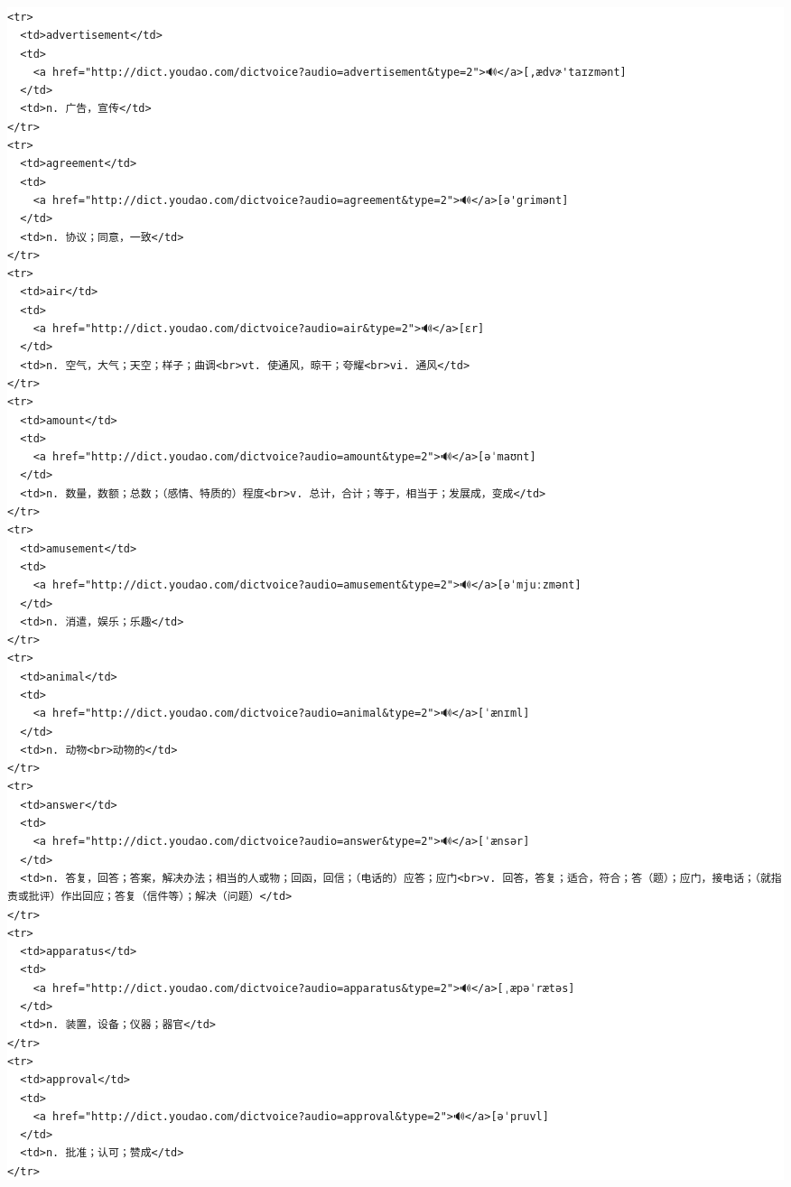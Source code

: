     <tr>
      <td>advertisement</td>
      <td>
        <a href="http://dict.youdao.com/dictvoice?audio=advertisement&type=2">🔊</a>[,ædvɚ'taɪzmənt]
      </td>
      <td>n. 广告，宣传</td>
    </tr>
    <tr>
      <td>agreement</td>
      <td>
        <a href="http://dict.youdao.com/dictvoice?audio=agreement&type=2">🔊</a>[ə'grimənt]
      </td>
      <td>n. 协议；同意，一致</td>
    </tr>
    <tr>
      <td>air</td>
      <td>
        <a href="http://dict.youdao.com/dictvoice?audio=air&type=2">🔊</a>[ɛr]
      </td>
      <td>n. 空气，大气；天空；样子；曲调<br>vt. 使通风，晾干；夸耀<br>vi. 通风</td>
    </tr>
    <tr>
      <td>amount</td>
      <td>
        <a href="http://dict.youdao.com/dictvoice?audio=amount&type=2">🔊</a>[əˈmaʊnt]
      </td>
      <td>n. 数量，数额；总数；（感情、特质的）程度<br>v. 总计，合计；等于，相当于；发展成，变成</td>
    </tr>
    <tr>
      <td>amusement</td>
      <td>
        <a href="http://dict.youdao.com/dictvoice?audio=amusement&type=2">🔊</a>[əˈmjuːzmənt]
      </td>
      <td>n. 消遣，娱乐；乐趣</td>
    </tr>
    <tr>
      <td>animal</td>
      <td>
        <a href="http://dict.youdao.com/dictvoice?audio=animal&type=2">🔊</a>[ˈænɪml]
      </td>
      <td>n. 动物<br>动物的</td>
    </tr>
    <tr>
      <td>answer</td>
      <td>
        <a href="http://dict.youdao.com/dictvoice?audio=answer&type=2">🔊</a>[ˈænsər]
      </td>
      <td>n. 答复，回答；答案，解决办法；相当的人或物；回函，回信；（电话的）应答；应门<br>v. 回答，答复；适合，符合；答（题）；应门，接电话；（就指责或批评）作出回应；答复（信件等）；解决（问题）</td>
    </tr>
    <tr>
      <td>apparatus</td>
      <td>
        <a href="http://dict.youdao.com/dictvoice?audio=apparatus&type=2">🔊</a>[ˌæpəˈrætəs]
      </td>
      <td>n. 装置，设备；仪器；器官</td>
    </tr>
    <tr>
      <td>approval</td>
      <td>
        <a href="http://dict.youdao.com/dictvoice?audio=approval&type=2">🔊</a>[əˈpruvl]
      </td>
      <td>n. 批准；认可；赞成</td>
    </tr>